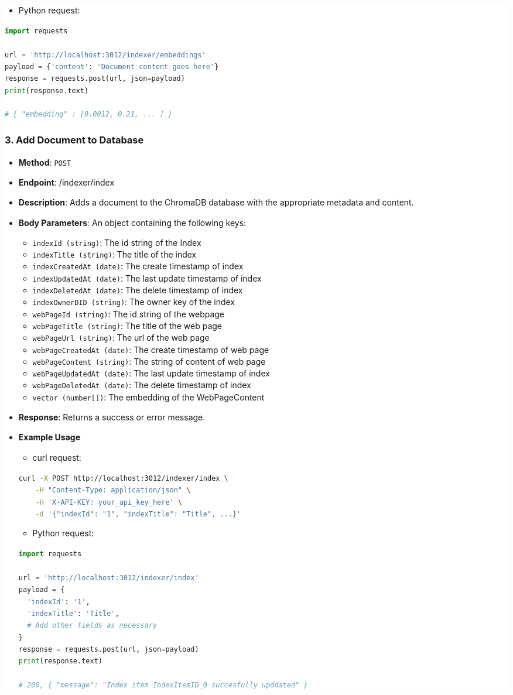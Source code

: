   - Python request:

  ```python
  import requests

  url = 'http://localhost:3012/indexer/embeddings'
  payload = {'content': 'Document content goes here'}
  response = requests.post(url, json=payload)
  print(response.text)

  # { "embedding" : [0.0012, 0.21, ... ] }

  ```

### 3. Add Document to Database

- **Method**: `POST`
- **Endpoint**: /indexer/index
- **Description**: Adds a document to the ChromaDB database with the appropriate metadata and content.
- **Body Parameters**: An object containing the following keys:
    - `indexId (string)`: The id string of the Index
    - `indexTitle (string)`: The title of the index
    - `indexCreatedAt (date)`: The create timestamp of index
    - `indexUpdatedAt (date)`: The last update timestamp of index
    - `indexDeletedAt (date)`: The delete timestamp of index
    - `indexOwnerDID (string)`: The owner key of the index
    - `webPageId (string)`: The id string of the webpage
    - `webPageTitle (string)`: The title of the web page
    - `webPageUrl (string)`: The url of the web page
    - `webPageCreatedAt (date)`: The create timestamp of web page
    - `webPageContent (string)`: The string of content of web page
    - `webPageUpdatedAt (date)`: The last update timestamp of index
    - `webPageDeletedAt (date)`: The delete timestamp of index
    - `vector (number[])`: The embedding of the WebPageContent
- **Response**: Returns a success or error message.
- **Example Usage**

  - curl request:

  ```sh
  curl -X POST http://localhost:3012/indexer/index \
      -H "Content-Type: application/json" \
      -H 'X-API-KEY: your_api_key_here' \
      -d '{"indexId": "1", "indexTitle": "Title", ...}'
  ```
  - Python request:

  ```python
  import requests

  url = 'http://localhost:3012/indexer/index'
  payload = {
    'indexId': '1',
    'indexTitle': 'Title',
    # Add other fields as necessary
  }
  response = requests.post(url, json=payload)
  print(response.text)

  # 200, { "message": "Index item IndexItemID_0 succesfully upddated" }
  ```
